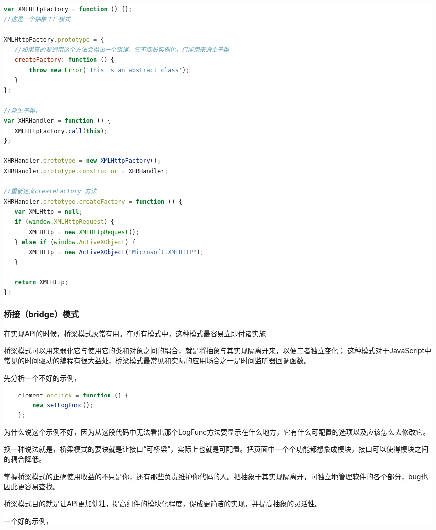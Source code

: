  ```js
var XMLHttpFactory = function () {};
//这是一个抽象工厂模式

XMLHttpFactory.prototype = {
    //如果真的要调用这个方法会抛出一个错误，它不能被实例化，只能用来派生子类
    createFactory: function () {
        throw new Error('This is an abstract class');
    }
};

//派生子类，
var XHRHandler = function () {
    XMLHttpFactory.call(this);
};

XHRHandler.prototype = new XMLHttpFactory();
XHRHandler.prototype.constructor = XHRHandler;

//重新定义createFactory 方法
XHRHandler.prototype.createFactory = function () {
    var XMLHttp = null;
    if (window.XMLHttpRequest) {
        XMLHttp = new XMLHttpRequest();
    } else if (window.ActiveXObject) {
        XMLHttp = new ActiveXObject("Microsoft.XMLHTTP");
    }

    return XMLHttp;
};
 ```

### 桥接（bridge）模式
在实现API的时候，桥梁模式灰常有用。在所有模式中，这种模式最容易立即付诸实施

桥梁模式可以用来弱化它与使用它的类和对象之间的耦合，就是将抽象与其实现隔离开来，以便二者独立变化；
这种模式对于JavaScript中常见的时间驱动的编程有很大益处，桥梁模式最常见和实际的应用场合之一是时间监听器回调函数。

先分析一个不好的示例，

```js
    element.onclick = function () {
        new setLogFunc();
    };
```

为什么说这个示例不好，因为从这段代码中无法看出那个LogFunc方法要显示在什么地方，它有什么可配置的选项以及应该怎么去修改它。

换一种说法就是，桥梁模式的要诀就是让接口“可桥梁”，实际上也就是可配置。把页面中一个个功能都想象成模块，接口可以使得模块之间的耦合降低。

掌握桥梁模式的正确使用收益的不只是你，还有那些负责维护你代码的人。把抽象于其实现隔离开，可独立地管理软件的各个部分，bug也因此更容易查找。

桥梁模式目的就是让API更加健壮，提高组件的模块化程度，促成更简洁的实现，并提高抽象的灵活性。

一个好的示例，

